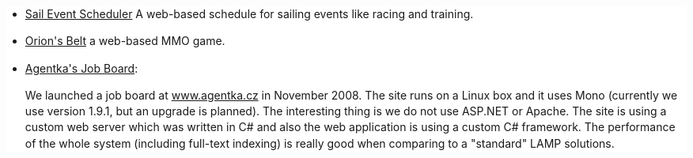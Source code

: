 -   [Sail Event Scheduler](http://www.saileventscheduler.de) A web-based schedule for sailing events like racing and training.

-   [Orion's Belt](http://www.orionsbelt.eu/) a web-based MMO game.
-   [Agentka's Job Board](http://www.agentka.cz):



    We launched a job board at www.agentka.cz in November 2008.
    The site runs on a Linux box and it uses Mono (currently we use version 1.9.1,
    but an upgrade is planned). The interesting thing is we do not use ASP.NET or
    Apache. The site is using a custom web server which was written in C# and also
    the web application is using a custom C# framework. The performance of the
    whole system (including full-text indexing) is really good when comparing to a
    "standard" LAMP solutions.

